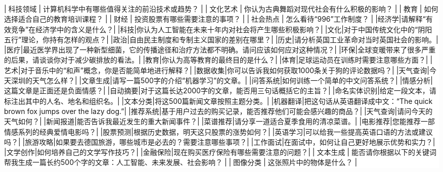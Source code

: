 | 科技领域                                    | 计算机科学中有哪些值得关注的前沿技术或趋势？                                                                                                         |
| 文化艺术                                       | 你认为古典舞蹈对现代社会有什么积极的影响？                                                                                                              |
| 教育                                             | 如何选择适合自己的教育培训课程？                                                                                                                        |
| 财经                                           | 投资股票有哪些需要注意的事项？                                                                                                                         |
| 社会热点                                   | 怎么看待“996”工作制度？                                                                                                                                 |
|经济学|请解释“有效竞争”在经济学中的含义是什么？|
|科技|你认为人工智能在未来十年内对社会将产生哪些积极影响？|
|文化|对于中国传统文化中的“阴阳五行”理论，你持有怎样的观点？|
|政治|自由民主制度和专制主义国家的差别在哪里？|
|历史|请分析英国工业革命对当时英国社会的影响。|
|医疗|最近医学界出现了一种新型细菌，它的传播途径和治疗方法都不明确。请问应该如何应对这种情况？|
|环保|全球变暖带来了很多严重的后果，请谈谈你对于减少碳排放的看法。|
|教育|你认为高等教育的最终目的是什么？|
|体育|足球运动员在训练时需要注意哪些方面？|
|艺术|对于音乐中的“和声”概念，你是否能简单地进行解释？|
|数据收集|你可以告诉我如何获取1000条关于狗的评论数据吗？|
|天气查询|今天深圳的天气怎么样？|
|文章生成|请写一篇500字的介绍“机器学习”的文章。|
|问答系统|如何训练一个简单的中文问答系统？|
|情感分析|这篇文章是正面还是负面情感？|
|自动摘要|对于这篇长达2000字的文章，能否用三句话概括它的主旨？|
|命名实体识别|给定一段文本，请标注出其中的人名、地名和组织名。|
|文本分类|将这500篇新闻文章按照主题分类。|
|机器翻译|把这句话从英语翻译成中文：“The quick brown fox jumps over the lazy dog.”|
|推荐系统|基于用户过去的购买记录，能否推荐他们可能会感兴趣的商品？|
|天气查询|请问今天的天气如何？|
|新闻报道|能否告诉我最近发生的重大新闻事件？|
|菜谱推荐|请分享一道适合夏季食用的清凉菜谱。|
|电影推荐|您能推荐一部情感系列的经典爱情电影吗？|
|股票预测|根据历史数据，明天这只股票的涨势如何？|
|英语学习|可以给我一些提高英语口语的方法或建议吗？|
|旅游攻略|如果要去德国旅游，哪些城市是必去的？需要注意哪些事项？|
|工作面试|在面试中，如何让自己更好地展示优势和实力？|
|文学创作|如何培养自己的文学写作技巧？|
|金融保险|现在购买医疗保险有哪些需要注意的问题？|
| 文本生成 | 能否请你根据以下的关键词帮我生成一篇长约500个字的文章：人工智能、未来发展、社会影响？ |
| 图像分类 | 这张照片中的物体是什么？ |